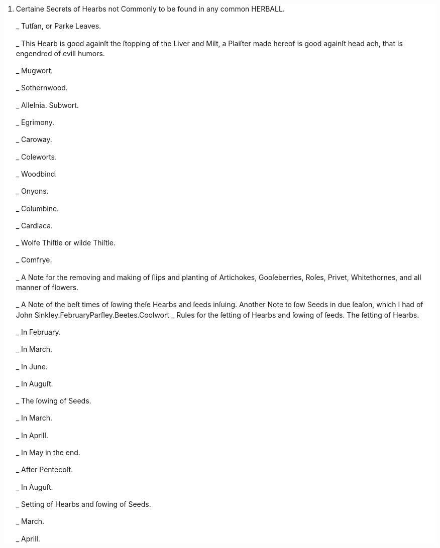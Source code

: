 1. Certaine Secrets of Hearbs not Commonly to be found in any common HERBALL.

    _ Tutſan, or Parke Leaves.

    _ This Hearb is good againſt the ſtopping of the Liver and Milt, a Plaiſter made hereof is good againſt head ach, that is engendred of evill humors.

    _ Mugwort.

    _ Sothernwood.

    _ Allelnia. Subwort.

    _ Egrimony.

    _ Caroway.

    _ Coleworts.

    _ Woodbind.

    _ Onyons.

    _ Columbine.

    _ Cardiaca.

    _ Wolfe Thiſtle or wilde Thiſtle.

    _ Comfrye.

    _ A Note for the removing and making of ſlips and planting of Artichokes, Gooſeberries, Roſes, Privet, Whitethornes, and all manner of flowers.

    _ A Note of the beſt times of ſowing theſe Hearbs and ſeeds inſuing.
Another Note to ſow Seeds in due ſeaſon, which I had of John Sinkley.FebruaryParſley.Beetes.Coolwort
    _ Rules for the ſetting of Hearbs and ſowing of ſeeds. The ſetting of Hearbs.

    _ In February.

    _ In March.

    _ In June.

    _ In Auguſt.

    _ The ſowing of Seeds.

    _ In March.

    _ In Aprill.

    _ In May in the end.

    _ After Pentecoſt.

    _ In Auguſt.

    _ Setting of Hearbs and ſowing of Seeds.

    _ March.

    _ Aprill.
